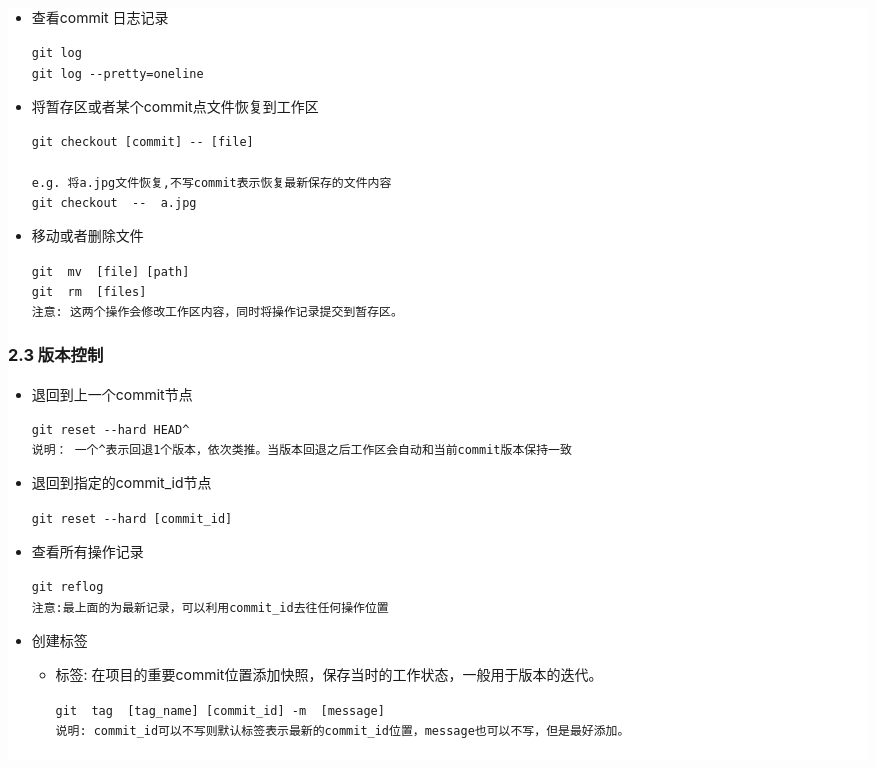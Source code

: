 

* 查看commit 日志记录

  ```
  git log
  git log --pretty=oneline
  ```

  

* 将暂存区或者某个commit点文件恢复到工作区

  ```
  git checkout [commit] -- [file]
  
  e.g. 将a.jpg文件恢复,不写commit表示恢复最新保存的文件内容
  git checkout  --  a.jpg
  ```

  

* 移动或者删除文件

  ```
  git  mv  [file] [path]
  git  rm  [files]
  注意: 这两个操作会修改工作区内容，同时将操作记录提交到暂存区。
  ```

  

### 2.3 版本控制

* 退回到上一个commit节点

  ```
  git reset --hard HEAD^
  说明： 一个^表示回退1个版本，依次类推。当版本回退之后工作区会自动和当前commit版本保持一致
  ```

  

* 退回到指定的commit_id节点

  ```
  git reset --hard [commit_id]
  ```

  

* 查看所有操作记录

  ```
  git reflog
  注意:最上面的为最新记录，可以利用commit_id去往任何操作位置
  ```

  

* 创建标签

  * 标签: 在项目的重要commit位置添加快照，保存当时的工作状态，一般用于版本的迭代。

    ```
    git  tag  [tag_name] [commit_id] -m  [message]
    说明: commit_id可以不写则默认标签表示最新的commit_id位置，message也可以不写，但是最好添加。
    